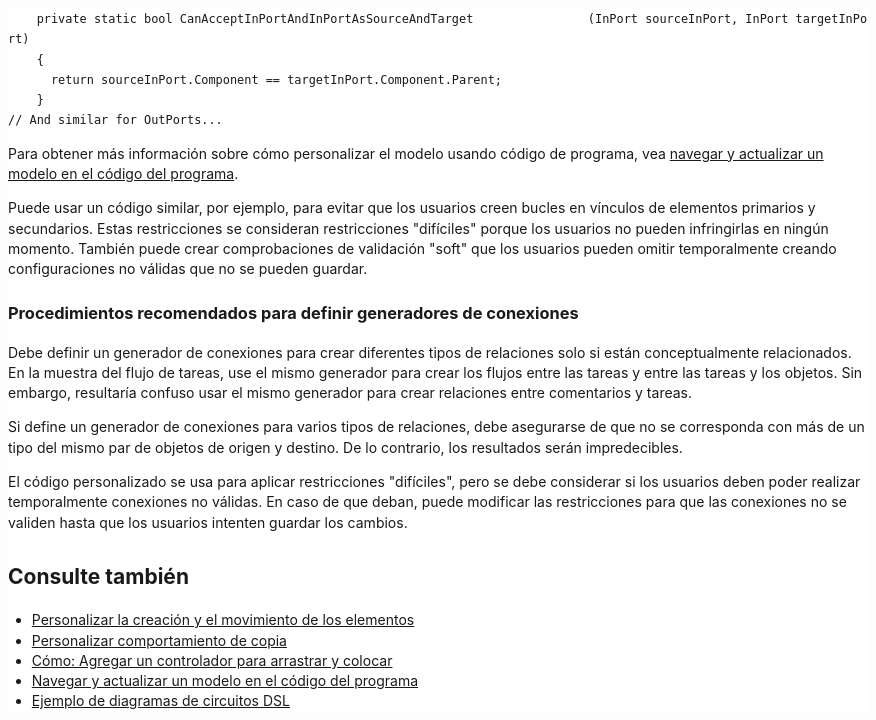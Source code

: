 ```
    private static bool CanAcceptInPortAndInPortAsSourceAndTarget                (InPort sourceInPort, InPort targetInPort)
    {
      return sourceInPort.Component == targetInPort.Component.Parent;
    }
// And similar for OutPorts...
```

 Para obtener más información sobre cómo personalizar el modelo usando código de programa, vea [navegar y actualizar un modelo en el código del programa](../modeling/navigating-and-updating-a-model-in-program-code.md).

 Puede usar un código similar, por ejemplo, para evitar que los usuarios creen bucles en vínculos de elementos primarios y secundarios. Estas restricciones se consideran restricciones "difíciles" porque los usuarios no pueden infringirlas en ningún momento. También puede crear comprobaciones de validación "soft" que los usuarios pueden omitir temporalmente creando configuraciones no válidas que no se pueden guardar.

### <a name="good-practice-in-defining-connection-builders"></a>Procedimientos recomendados para definir generadores de conexiones
 Debe definir un generador de conexiones para crear diferentes tipos de relaciones solo si están conceptualmente relacionados. En la muestra del flujo de tareas, use el mismo generador para crear los flujos entre las tareas y entre las tareas y los objetos. Sin embargo, resultaría confuso usar el mismo generador para crear relaciones entre comentarios y tareas.

 Si define un generador de conexiones para varios tipos de relaciones, debe asegurarse de que no se corresponda con más de un tipo del mismo par de objetos de origen y destino. De lo contrario, los resultados serán impredecibles.

 El código personalizado se usa para aplicar restricciones "difíciles", pero se debe considerar si los usuarios deben poder realizar temporalmente conexiones no válidas. En caso de que deban, puede modificar las restricciones para que las conexiones no se validen hasta que los usuarios intenten guardar los cambios.

## <a name="see-also"></a>Consulte también

- [Personalizar la creación y el movimiento de los elementos](../modeling/customizing-element-creation-and-movement.md)
- [Personalizar comportamiento de copia](../modeling/customizing-copy-behavior.md)
- [Cómo: Agregar un controlador para arrastrar y colocar](../modeling/how-to-add-a-drag-and-drop-handler.md)
- [Navegar y actualizar un modelo en el código del programa](../modeling/navigating-and-updating-a-model-in-program-code.md)
- [Ejemplo de diagramas de circuitos DSL](https://code.msdn.microsoft.com/Visualization-Modeling-SDK-763778e8)

